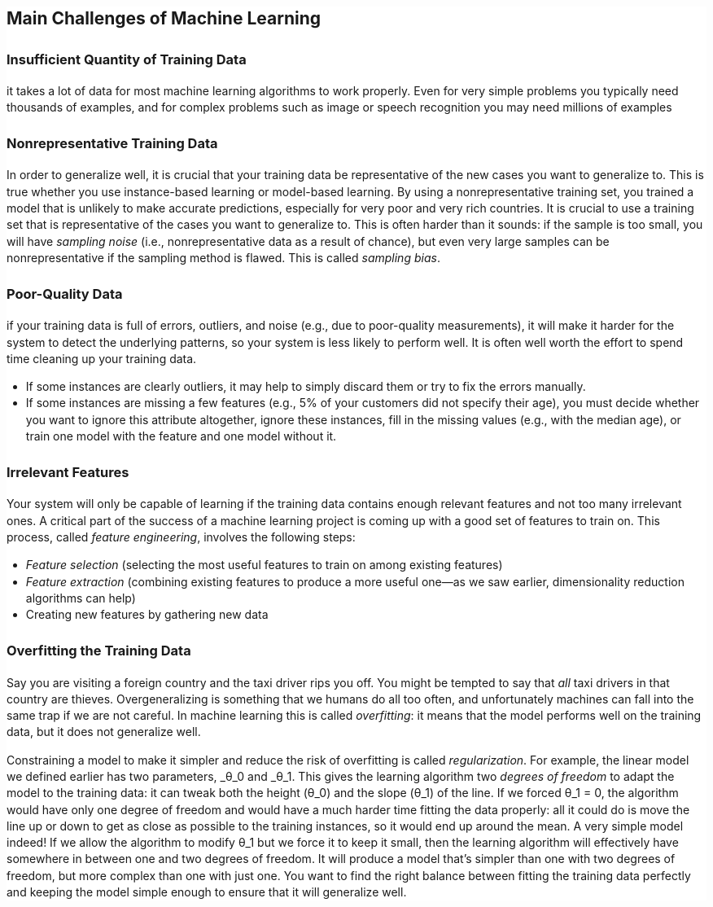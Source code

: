 ## Main Challenges of Machine Learning

### Insufficient Quantity of Training Data
it takes a lot of data for most machine learning algorithms to work properly. Even for very simple problems you typically need thousands of examples, and for complex problems such as image or speech recognition you may need millions of examples

### Nonrepresentative Training Data
In order to generalize well, it is crucial that your training data be representative of the new cases you want to generalize to. This is true whether you use instance-based learning or model-based learning.
By using a nonrepresentative training set, you trained a model that is unlikely to make accurate predictions, especially for very poor and very rich countries.
It is crucial to use a training set that is representative of the cases you want to generalize to. This is often harder than it sounds: if the sample is too small, you will have _sampling noise_ (i.e., nonrepresentative data as a result of chance), but even very large samples can be nonrepresentative if the sampling method is flawed. This is called _sampling bias_.

### Poor-Quality Data
if your training data is full of errors, outliers, and noise (e.g., due to poor-quality measurements), it will make it harder for the system to detect the underlying patterns, so your system is less likely to perform well. It is often well worth the effort to spend time cleaning up your training data.
- If some instances are clearly outliers, it may help to simply discard them or try to fix the errors manually.
- If some instances are missing a few features (e.g., 5% of your customers did not specify their age), you must decide whether you want to ignore this attribute altogether, ignore these instances, fill in the missing values (e.g., with the median age), or train one model with the feature and one model without it.

### Irrelevant Features
Your system will only be capable of learning if the training data contains enough relevant features and not too many irrelevant ones. A critical part of the success of a machine learning project is coming up with a good set of features to train on. This process, called _feature engineering_, involves the following steps:

- _Feature selection_ (selecting the most useful features to train on among existing features)
- _Feature extraction_ (combining existing features to produce a more useful one⁠—as we saw earlier, dimensionality reduction algorithms can help)
- Creating new features by gathering new data

### Overfitting the Training Data
Say you are visiting a foreign country and the taxi driver rips you off. You might be tempted to say that _all_ taxi drivers in that country are thieves. Overgeneralizing is something that we humans do all too often, and unfortunately machines can fall into the same trap if we are not careful. In machine learning this is called _overfitting_: it means that the model performs well on the training data, but it does not generalize well.

Constraining a model to make it simpler and reduce the risk of overfitting is called _regularization_. For example, the linear model we defined earlier has two parameters, _θ_0 and _θ_1. This gives the learning algorithm two _degrees of freedom_ to adapt the model to the training data: it can tweak both the height (θ_0) and the slope (θ_1) of the line. If we forced θ_1 = 0, the algorithm would have only one degree of freedom and would have a much harder time fitting the data properly: all it could do is move the line up or down to get as close as possible to the training instances, so it would end up around the mean. A very simple model indeed! If we allow the algorithm to modify θ_1 but we force it to keep it small, then the learning algorithm will effectively have somewhere in between one and two degrees of freedom. It will produce a model that’s simpler than one with two degrees of freedom, but more complex than one with just one. You want to find the right balance between fitting the training data perfectly and keeping the model simple enough to ensure that it will generalize well.